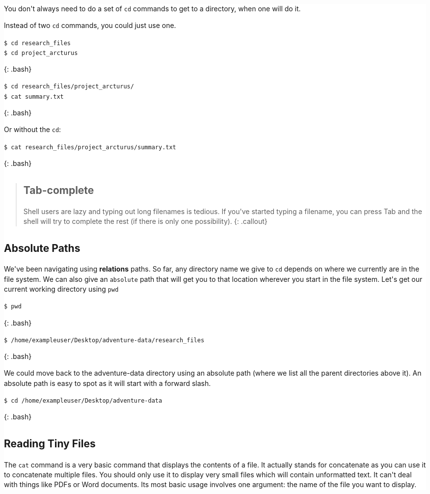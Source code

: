 You don't always need to do a set of `cd` commands to get to a directory, when one will do it.

Instead of two `cd` commands, you could just use one.

~~~
$ cd research_files
$ cd project_arcturus
~~~
{: .bash}

~~~
$ cd research_files/project_arcturus/
$ cat summary.txt
~~~
{: .bash}

Or without the `cd`:

~~~
$ cat research_files/project_arcturus/summary.txt
~~~
{: .bash}

> ## Tab-complete
>
> Shell users are lazy and typing out long filenames is tedious. If you've started typing a filename, you can press Tab and the shell will try to complete the rest (if there is only one possibility).
{: .callout}

## Absolute Paths

We've been navigating using **relations** paths. So far, any directory name we give to `cd` depends on where we currently are in the file system. We can also give an `absolute` path that will get you to that location wherever you start in the file system. Let's get our current working directory using `pwd`

~~~
$ pwd
~~~
{: .bash}
~~~
$ /home/exampleuser/Desktop/adventure-data/research_files
~~~
{: .bash}

We could move back to the adventure-data directory using an absolute path (where we list all the parent directories above it). An absolute path is easy to spot as it will start with a forward slash.

~~~
$ cd /home/exampleuser/Desktop/adventure-data
~~~
{: .bash}

## Reading Tiny Files

The `cat` command is a very basic command that displays the contents of a file. It actually stands for concatenate as you can use it to concatenate multiple files. You should only use it to display very small files which will contain unformatted text. It can't deal with things like PDFs or Word documents. Its most basic usage involves one argument: the name of the file you want to display.
